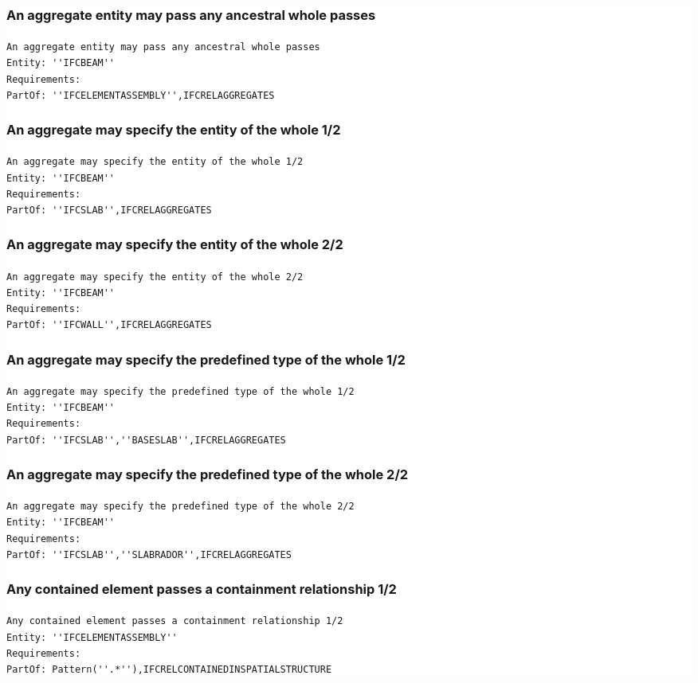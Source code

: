 ### An aggregate entity may pass any ancestral whole passes

``` ids partof/pass-an_aggregate_entity_may_pass_any_ancestral_whole_passes.ids
An aggregate entity may pass any ancestral whole passes
Entity: ''IFCBEAM''
Requirements:
PartOf: ''IFCELEMENTASSEMBLY'',IFCRELAGGREGATES
```

### An aggregate may specify the entity of the whole 1/2

``` ids partof/pass-an_aggregate_may_specify_the_entity_of_the_whole_1_2.ids
An aggregate may specify the entity of the whole 1/2
Entity: ''IFCBEAM''
Requirements:
PartOf: ''IFCSLAB'',IFCRELAGGREGATES
```

### An aggregate may specify the entity of the whole 2/2

``` ids partof/fail-an_aggregate_may_specify_the_entity_of_the_whole_2_2.ids
An aggregate may specify the entity of the whole 2/2
Entity: ''IFCBEAM''
Requirements:
PartOf: ''IFCWALL'',IFCRELAGGREGATES
```

### An aggregate may specify the predefined type of the whole 1/2

``` ids partof/pass-an_aggregate_may_specify_the_predefined_type_of_the_whole_1_2.ids
An aggregate may specify the predefined type of the whole 1/2
Entity: ''IFCBEAM''
Requirements:
PartOf: ''IFCSLAB'',''BASESLAB'',IFCRELAGGREGATES
```

### An aggregate may specify the predefined type of the whole 2/2

``` ids partof/fail-an_aggregate_may_specify_the_predefined_type_of_the_whole_2_2.ids
An aggregate may specify the predefined type of the whole 2/2
Entity: ''IFCBEAM''
Requirements:
PartOf: ''IFCSLAB'',''SLABRADOR'',IFCRELAGGREGATES
```

### Any contained element passes a containment relationship 1/2

``` ids partof/fail-any_contained_element_passes_a_containment_relationship_1_2.ids
Any contained element passes a containment relationship 1/2
Entity: ''IFCELEMENTASSEMBLY''
Requirements:
PartOf: Pattern(''.*''),IFCRELCONTAINEDINSPATIALSTRUCTURE
```
